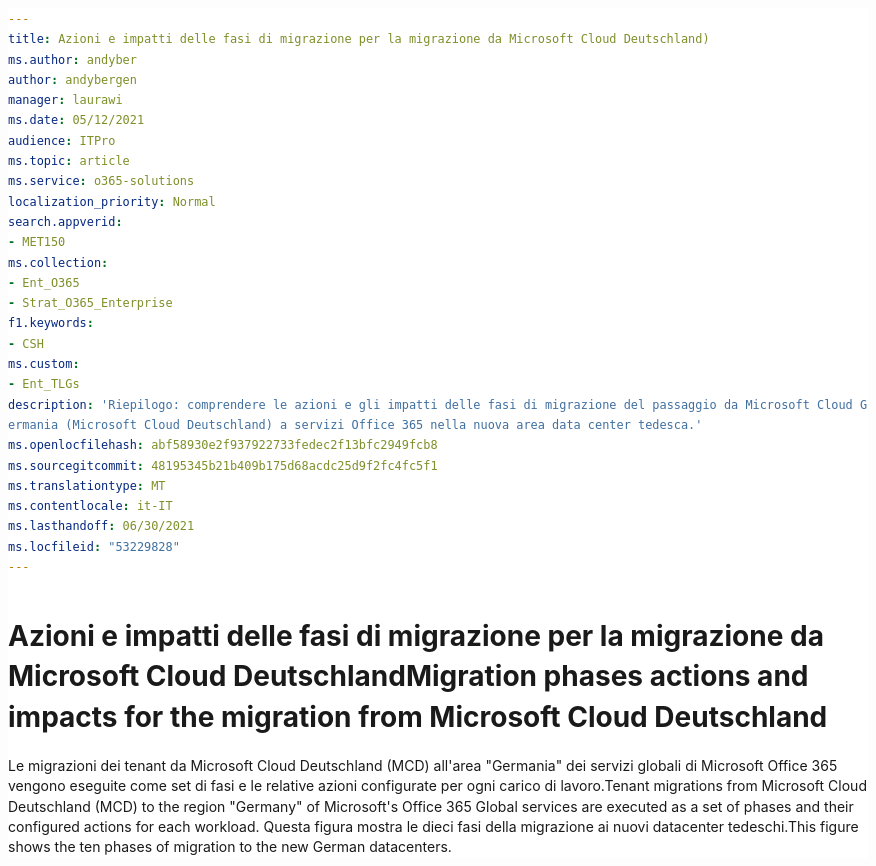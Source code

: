 ```yaml
---
title: Azioni e impatti delle fasi di migrazione per la migrazione da Microsoft Cloud Deutschland)
ms.author: andyber
author: andybergen
manager: laurawi
ms.date: 05/12/2021
audience: ITPro
ms.topic: article
ms.service: o365-solutions
localization_priority: Normal
search.appverid:
- MET150
ms.collection:
- Ent_O365
- Strat_O365_Enterprise
f1.keywords:
- CSH
ms.custom:
- Ent_TLGs
description: 'Riepilogo: comprendere le azioni e gli impatti delle fasi di migrazione del passaggio da Microsoft Cloud Germania (Microsoft Cloud Deutschland) a servizi Office 365 nella nuova area data center tedesca.'
ms.openlocfilehash: abf58930e2f937922733fedec2f13bfc2949fcb8
ms.sourcegitcommit: 48195345b21b409b175d68acdc25d9f2fc4fc5f1
ms.translationtype: MT
ms.contentlocale: it-IT
ms.lasthandoff: 06/30/2021
ms.locfileid: "53229828"
---
```

# <a name="migration-phases-actions-and-impacts-for-the-migration-from-microsoft-cloud-deutschland"></a><span data-ttu-id="2bd4b-103">Azioni e impatti delle fasi di migrazione per la migrazione da Microsoft Cloud Deutschland</span><span class="sxs-lookup"><span data-stu-id="2bd4b-103">Migration phases actions and impacts for the migration from Microsoft Cloud Deutschland</span></span>

<span data-ttu-id="2bd4b-104">Le migrazioni dei tenant da Microsoft Cloud Deutschland (MCD) all'area "Germania" dei servizi globali di Microsoft Office 365 vengono eseguite come set di fasi e le relative azioni configurate per ogni carico di lavoro.</span><span class="sxs-lookup"><span data-stu-id="2bd4b-104">Tenant migrations from Microsoft Cloud Deutschland (MCD) to the region "Germany" of Microsoft's Office 365 Global services are executed as a set of phases and their configured actions for each workload.</span></span> <span data-ttu-id="2bd4b-105">Questa figura mostra le dieci fasi della migrazione ai nuovi datacenter tedeschi.</span><span class="sxs-lookup"><span data-stu-id="2bd4b-105">This figure shows the ten phases of migration to the new German datacenters.</span></span>

